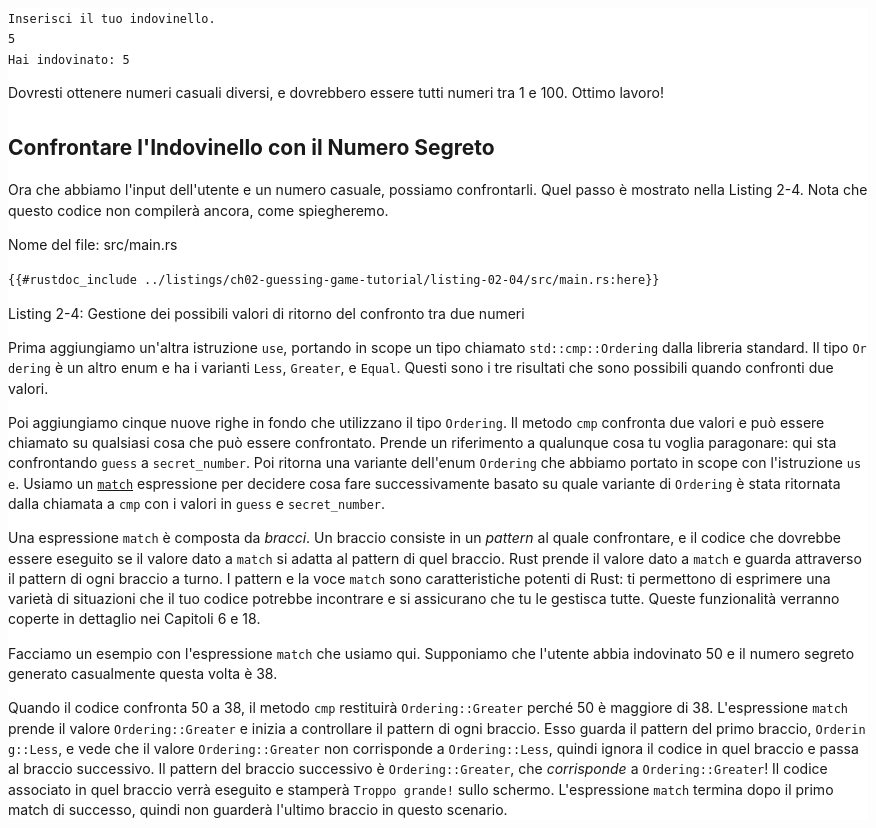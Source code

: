 ```console
Inserisci il tuo indovinello.
5
Hai indovinato: 5
```

Dovresti ottenere numeri casuali diversi, e dovrebbero essere tutti numeri tra
1 e 100. Ottimo lavoro!

## Confrontare l'Indovinello con il Numero Segreto

Ora che abbiamo l'input dell'utente e un numero casuale, possiamo confrontarli. Quel passo
è mostrato nella Listing 2-4. Nota che questo codice non compilerà ancora, come spiegheremo.

<span class="filename">Nome del file: src/main.rs</span>

```rust,ignore,does_not_compile
{{#rustdoc_include ../listings/ch02-guessing-game-tutorial/listing-02-04/src/main.rs:here}}
```

<span class="caption">Listing 2-4: Gestione dei possibili valori di ritorno del
confronto tra due numeri</span>

Prima aggiungiamo un'altra istruzione `use`, portando in scope un tipo chiamato
`std::cmp::Ordering` dalla libreria standard. Il tipo `Ordering` è un altro enum e ha i varianti `Less`, `Greater`, e `Equal`. Questi sono
i tre risultati che sono possibili quando confronti due valori.

Poi aggiungiamo cinque nuove righe in fondo che utilizzano il tipo `Ordering`. Il
metodo `cmp` confronta due valori e può essere chiamato su qualsiasi cosa che può essere
confrontato. Prende un riferimento a qualunque cosa tu voglia paragonare: qui sta
confrontando `guess` a `secret_number`. Poi ritorna una variante dell'enum
`Ordering` che abbiamo portato in scope con l'istruzione `use`. Usiamo un
[`match`][match] espressione per decidere cosa fare successivamente basato
su quale variante di `Ordering` è stata ritornata dalla chiamata a `cmp` con i valori
in `guess` e `secret_number`.

Una espressione `match` è composta da *bracci*. Un braccio consiste in un *pattern* al
quale confrontare, e il codice che dovrebbe essere eseguito se il valore dato a `match`
si adatta al pattern di quel braccio. Rust prende il valore dato a `match` e guarda
attraverso il pattern di ogni braccio a turno. I pattern e la voce `match` sono
caratteristiche potenti di Rust: ti permettono di esprimere una varietà di situazioni che il tuo codice
potrebbe incontrare e si assicurano che tu le gestisca tutte. Queste funzionalità verranno
coperte in dettaglio nei Capitoli 6 e 18.

Facciamo un esempio con l'espressione `match` che usiamo qui. Supponiamo che
l'utente abbia indovinato 50 e il numero segreto generato casualmente questa volta è
38.

Quando il codice confronta 50 a 38, il metodo `cmp` restituirà
`Ordering::Greater` perché 50 è maggiore di 38. L'espressione `match` prende
il valore `Ordering::Greater` e inizia a controllare il pattern di ogni braccio. Esso guarda
il pattern del primo braccio, `Ordering::Less`, e vede che il valore
`Ordering::Greater` non corrisponde a `Ordering::Less`, quindi ignora il codice in
quel braccio e passa al braccio successivo. Il pattern del braccio successivo è
`Ordering::Greater`, che *corrisponde* a `Ordering::Greater`! Il codice associato
in quel braccio verrà eseguito e stamperà `Troppo grande!` sullo schermo. L'espressione `match`
termina dopo il primo match di successo, quindi non guarderà l'ultimo braccio in questo scenario.


[prelude]: ../std/prelude/index.html
[variables-and-mutability]: ch03-01-variables-and-mutability.html#variables-and-mutability
[comments]: ch03-04-comments.html
[string]: ../std/string/struct.String.html
[iostdin]: ../std/io/struct.Stdin.html
[read_line]: ../std/io/struct.Stdin.html#method.read_line
[result]: ../std/result/enum.Result.html
[enums]: ch06-00-enums.html
[expect]: ../std/result/enum.Result.html#method.expect
[recover]: ch09-02-recoverable-errors-with-result.html
[randcrate]: https://crates.io/crates/rand
[semver]: http://semver.org
[cratesio]: https://crates.io/
[doccargo]: https://doc.rust-lang.org/cargo/
[doccratesio]: https://doc.rust-lang.org/cargo/reference/publishing.html
[match]: ch06-02-match.html
[shadowing]: ch03-01-variables-and-mutability.html#shadowing
[parse]: ../std/primitive.str.html#method.parse
[integers]: ch03-02-data-types.html#integer-types
